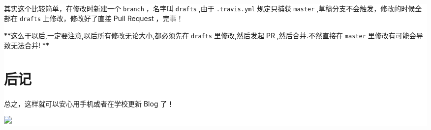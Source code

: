 其实这个比较简单，在修改时新建一个 `branch` ，名字叫 `drafts` ,由于 `.travis.yml` 规定只捕获 `master` ,草稿分支不会触发，修改的时候全部在 `drafts` 上修改，修改好了直接 Pull Request ，完事！

**这么干以后,一定要注意,以后所有修改无论大小,都必须先在  `drafts` 里修改,然后发起 PR ,然后合并.不然直接在 `master` 里修改有可能会导致无法合并! **

# 后记

总之，这样就可以安心用手机或者在学校更新 Blog 了！

![](https://unpkg.zhimg.com/chenyfan-oss@1.0.0/pic/moji/stick_54.png)
